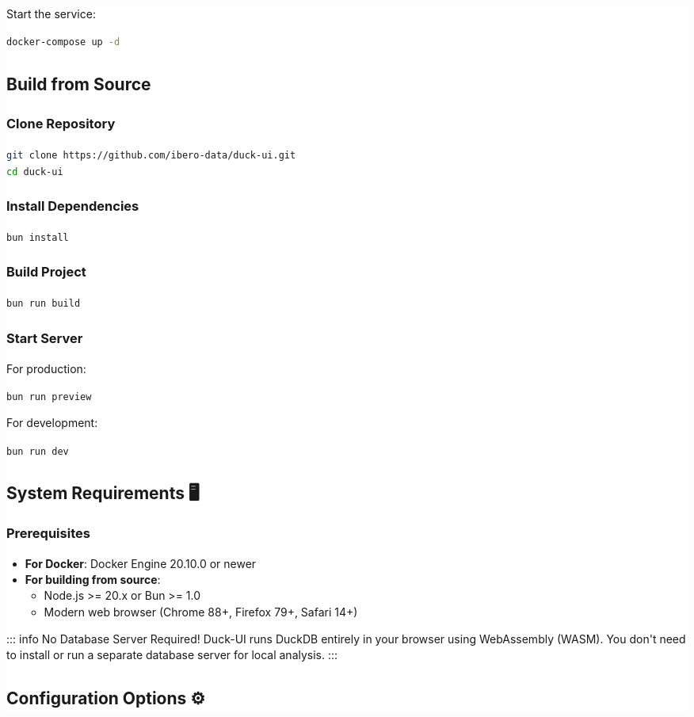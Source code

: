 Start the service:

```bash
docker-compose up -d
```

## Build from Source

### Clone Repository

```bash
git clone https://github.com/ibero-data/duck-ui.git
cd duck-ui
```

### Install Dependencies

```bash
bun install
```

### Build Project

```bash
bun run build
```

### Start Server

For production:

```bash
bun run preview
```

For development:

```bash
bun run dev
```

## System Requirements 🖥️

### Prerequisites

- **For Docker**: Docker Engine 20.10.0 or newer
- **For building from source**:
  - Node.js >= 20.x or Bun >= 1.0
  - Modern web browser (Chrome 88+, Firefox 79+, Safari 14+)

::: info No Database Server Required!
Duck-UI runs DuckDB entirely in your browser using WebAssembly (WASM). You don't need to install or run a separate database server for local analysis.
:::

## Configuration Options ⚙️
